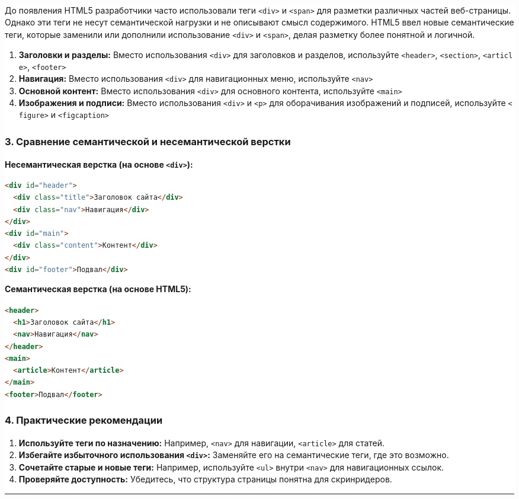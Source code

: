 До появления HTML5 разработчики часто использовали теги `<div>` и `<span>` для разметки различных частей веб-страницы. Однако эти теги не несут семантической нагрузки и не описывают смысл содержимого. HTML5 ввел новые семантические теги, которые заменили или дополнили использование `<div>` и `<span>`, делая разметку более понятной и логичной.

1. **Заголовки и разделы:**
   Вместо использования `<div>` для заголовков и разделов, используйте `<header>`, `<section>`, `<article>`, `<footer>`
2. **Навигация:**
   Вместо использования `<div>` для навигационных меню, используйте `<nav>`
3. **Основной контент:**
   Вместо использования `<div>` для основного контента, используйте `<main>`
4. **Изображения и подписи:**
   Вместо использования `<div>` и `<p>` для оборачивания изображений и подписей, используйте `<figure>` и `<figcaption>`

### 3. **Сравнение семантической и несемантической верстки**

**Несемантическая верстка (на основе `<div>`):**

```html
<div id="header">
  <div class="title">Заголовок сайта</div>
  <div class="nav">Навигация</div>
</div>
<div id="main">
  <div class="content">Контент</div>
</div>
<div id="footer">Подвал</div>
```

**Семантическая верстка (на основе HTML5):**

```html
<header>
  <h1>Заголовок сайта</h1>
  <nav>Навигация</nav>
</header>
<main>
  <article>Контент</article>
</main>
<footer>Подвал</footer>
```

### 4. **Практические рекомендации**

1. **Используйте теги по назначению:**
   Например, `<nav>` для навигации, `<article>` для статей.
2. **Избегайте избыточного использования `<div>`:**
   Заменяйте его на семантические теги, где это возможно.
3. **Сочетайте старые и новые теги:**
   Например, используйте `<ul>` внутри `<nav>` для навигационных ссылок.
4. **Проверяйте доступность:**
   Убедитесь, что структура страницы понятна для скринридеров.

---